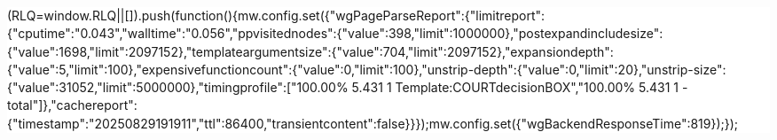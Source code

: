 (RLQ=window.RLQ||\[\]).push(function(){mw.config.set({"wgPageParseReport":{"limitreport":{"cputime":"0.043","walltime":"0.056","ppvisitednodes":{"value":398,"limit":1000000},"postexpandincludesize":{"value":1698,"limit":2097152},"templateargumentsize":{"value":704,"limit":2097152},"expansiondepth":{"value":5,"limit":100},"expensivefunctioncount":{"value":0,"limit":100},"unstrip-depth":{"value":0,"limit":20},"unstrip-size":{"value":31052,"limit":5000000},"timingprofile":\["100.00% 5.431 1 Template:COURTdecisionBOX","100.00% 5.431 1 -total"\]},"cachereport":{"timestamp":"20250829191911","ttl":86400,"transientcontent":false}}});mw.config.set({"wgBackendResponseTime":819});});